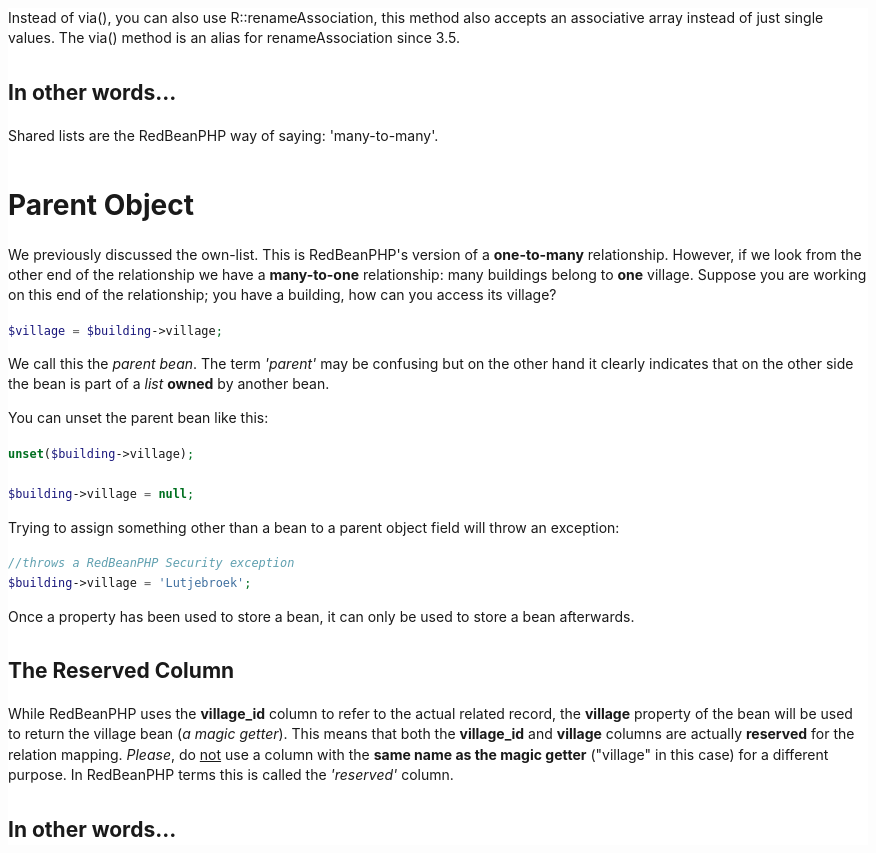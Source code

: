 Instead of via(), you can also use R::renameAssociation, this method also accepts an associative array instead of just
single values. The via() method is an alias for renameAssociation since 3.5.

## In other words&hellip;

Shared lists are the RedBeanPHP way of saying: 'many-to-many'.

# Parent Object

We previously discussed the own-list. This is RedBeanPHP's version
of a **one-to-many** relationship. However, if we look from the other end
of the relationship we have a **many-to-one** relationship: many buildings
belong to **one** village. Suppose you are working on this end
of the relationship; you have a building, how can you access its village?

```php
$village = $building->village;
```

We call this the _parent bean_.
The term _'parent'_ may be confusing but on the other hand it clearly indicates that
on the other side the bean is part of a _list_ **owned** by another bean.

You can unset the parent bean like this:

```php
unset($building->village);

$building->village = null;
```

Trying to assign something other than a bean to a parent object field will
throw an exception:

```php
//throws a RedBeanPHP Security exception
$building->village = 'Lutjebroek';
```

Once a property has been used to store a bean, it can only be
used to store a bean afterwards.

## The Reserved Column

While RedBeanPHP uses the **village_id** column to refer to the actual
related record, the **village** property of the bean will be used to
return the village bean (_a magic getter_). This means that both the
**village_id** and **village** columns are actually **reserved** for the relation mapping.
_Please_, do <u>not</u> use a column with the **same name as the magic getter** (&quot;village&quot; in this case)
for a different purpose. In RedBeanPHP terms this is called the _'reserved'_ column.

## In other words&hellip;
